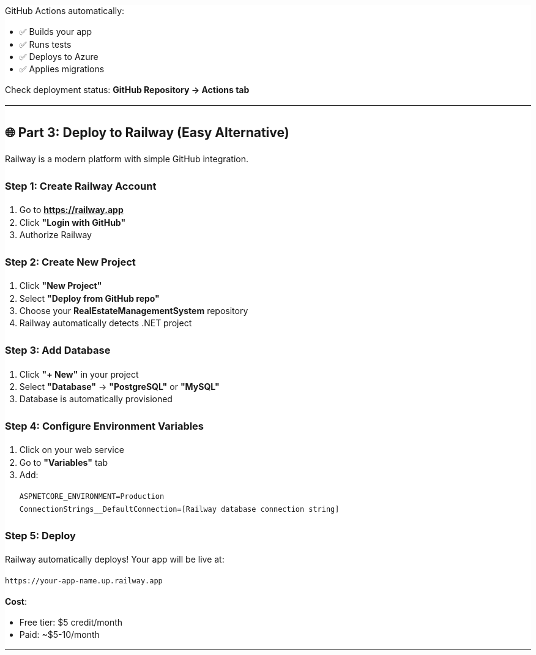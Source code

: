 GitHub Actions automatically:
- ✅ Builds your app
- ✅ Runs tests
- ✅ Deploys to Azure
- ✅ Applies migrations

Check deployment status: **GitHub Repository → Actions tab**

---

## 🌐 Part 3: Deploy to Railway (Easy Alternative)

Railway is a modern platform with simple GitHub integration.

### Step 1: Create Railway Account

1. Go to **https://railway.app**
2. Click **"Login with GitHub"**
3. Authorize Railway

### Step 2: Create New Project

1. Click **"New Project"**
2. Select **"Deploy from GitHub repo"**
3. Choose your **RealEstateManagementSystem** repository
4. Railway automatically detects .NET project

### Step 3: Add Database

1. Click **"+ New"** in your project
2. Select **"Database"** → **"PostgreSQL"** or **"MySQL"**
3. Database is automatically provisioned

### Step 4: Configure Environment Variables

1. Click on your web service
2. Go to **"Variables"** tab
3. Add:
   ```
   ASPNETCORE_ENVIRONMENT=Production
   ConnectionStrings__DefaultConnection=[Railway database connection string]
   ```

### Step 5: Deploy

Railway automatically deploys! Your app will be live at:
```
https://your-app-name.up.railway.app
```

**Cost**: 
- Free tier: $5 credit/month
- Paid: ~$5-10/month

---
